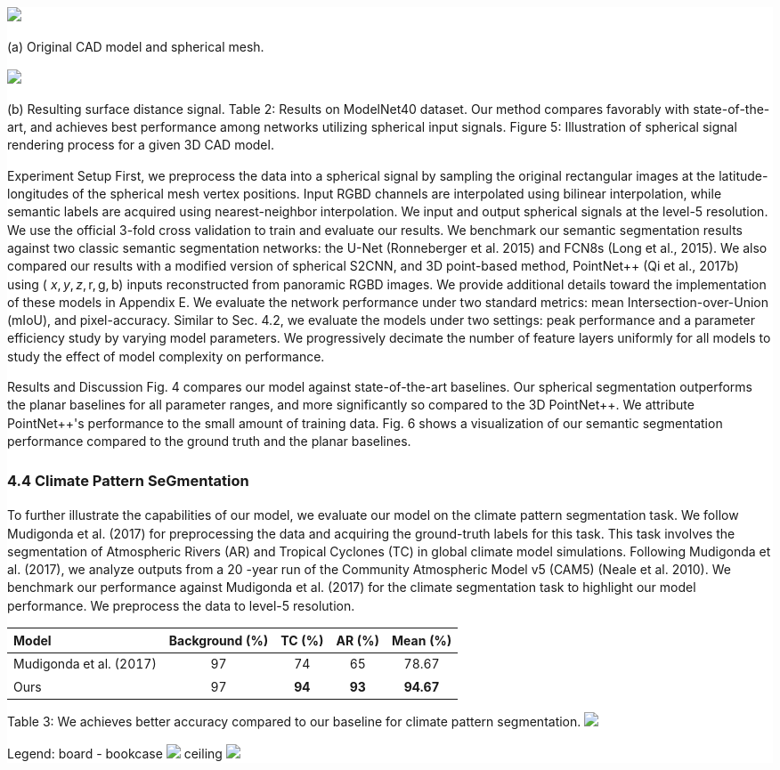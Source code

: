 ![](https://cdn.mathpix.com/cropped/2024_06_04_dd80ce1c1865fd1086cag-07.jpg?height=236&width=230&top_left_y=321&top_left_x=1224)

(a) Original CAD model and spherical mesh.

![](https://cdn.mathpix.com/cropped/2024_06_04_dd80ce1c1865fd1086cag-07.jpg?height=233&width=227&top_left_y=323&top_left_x=1491)

(b) Resulting surface distance signal.
Table 2: Results on ModelNet40 dataset. Our method compares favorably with state-of-the-art, and achieves best performance among networks utilizing spherical input signals.
Figure 5: Illustration of spherical signal rendering process for a given 3D CAD model.

Experiment Setup First, we preprocess the data into a spherical signal by sampling the original rectangular images at the latitude-longitudes of the spherical mesh vertex positions. Input RGB$\mathrm{D}$ channels are interpolated using bilinear interpolation, while semantic labels are acquired using nearest-neighbor interpolation. We input and output spherical signals at the level-5 resolution. We use the official 3-fold cross validation to train and evaluate our results. We benchmark our semantic segmentation results against two classic semantic segmentation networks: the U-Net (Ronneberger et al. 2015) and FCN8s (Long et al., 2015). We also compared our results with a modified version of spherical S2CNN, and 3D point-based method, PointNet++ (Qi et al., 2017b) using ( $x, y, z, \mathrm{r}, \mathrm{g}, \mathrm{b})$ inputs reconstructed from panoramic RGBD images. We provide additional details toward the implementation of these models in Appendix E. We evaluate the network performance under two standard metrics: mean Intersection-over-Union (mIoU), and pixel-accuracy. Similar to Sec. 4.2, we evaluate the models under two settings: peak performance and a parameter efficiency study by varying model parameters. We progressively decimate the number of feature layers uniformly for all models to study the effect of model complexity on performance.

Results and Discussion Fig. 4 compares our model against state-of-the-art baselines. Our spherical segmentation outperforms the planar baselines for all parameter ranges, and more significantly so compared to the 3D PointNet++. We attribute PointNet++'s performance to the small amount of training data. Fig. 6 shows a visualization of our semantic segmentation performance compared to the ground truth and the planar baselines.

### 4.4 Climate Pattern SeGmentation

To further illustrate the capabilities of our model, we evaluate our model on the climate pattern segmentation task. We follow Mudigonda et al. (2017) for preprocessing the data and acquiring the ground-truth labels for this task. This task involves the segmentation of Atmospheric Rivers (AR) and Tropical Cyclones (TC) in global climate model simulations. Following Mudigonda et al. (2017), we analyze outputs from a 20 -year run of the Community Atmospheric Model v5 (CAM5) (Neale et al. 2010). We benchmark our performance against Mudigonda et al. (2017) for the climate segmentation task to highlight our model performance. We preprocess the data to level-5 resolution.

| Model | Background (\%) | TC (\%) | AR (\%) | Mean (\%) |
| :--- | :---: | :---: | :---: | :---: |
| Mudigonda et al. (2017) | 97 | 74 | 65 | 78.67 |
| Ours | 97 | $\mathbf{9 4}$ | $\mathbf{9 3}$ | $\mathbf{9 4 . 6 7}$ |

Table 3: We achieves better accuracy compared to our baseline for climate pattern segmentation.
![](https://cdn.mathpix.com/cropped/2024_06_04_dd80ce1c1865fd1086cag-08.jpg?height=350&width=1216&top_left_y=278&top_left_x=367)

Legend: board - bookcase
![](https://cdn.mathpix.com/cropped/2024_06_04_dd80ce1c1865fd1086cag-08.jpg?height=164&width=1172&top_left_y=462&top_left_x=380)
ceiling
![](https://cdn.mathpix.com/cropped/2024_06_04_dd80ce1c1865fd1086cag-08.jpg?height=180&width=896&top_left_y=610&top_left_x=366)
